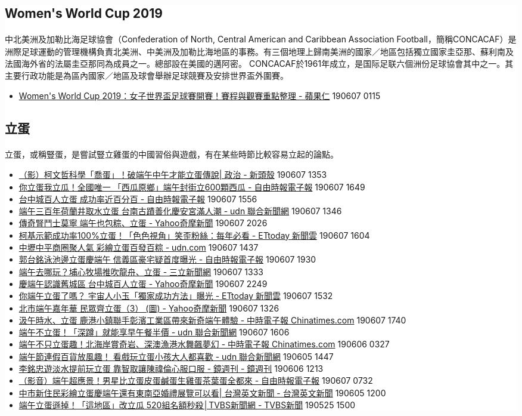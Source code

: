 ## Women's World Cup 2019

中北美洲及加勒比海足球協會（Confederation of North, Central American and Caribbean Association Football，簡稱CONCACAF）是洲際足球運動的管理機構負責北美洲、中美洲及加勒比海地區的事務。有三個地理上歸南美洲的國家／地區包括獨立國家圭亞那、蘇利南及法國海外省的法屬圭亞那同為成員之一。總部設在美國的邁阿密。
CONCACAF於1961年成立，是国际足联六個洲份足球協會其中之一。其主要行政功能是為區內國家／地區及球會舉辦足球競賽及安排世界盃外圍賽。
- [Women's World Cup 2019：女子世界盃足球賽開賽！賽程與觀賽重點整理 - 蘋果仁](https://applealmond.com/posts/53885 "Women's World Cup 2019：女子世界盃足球賽開賽！賽程與觀賽重點整理 - 蘋果仁") 190607 0115

## 立蛋

立蛋，或稱豎蛋，是嘗試豎立雞蛋的中國習俗與遊戲，有在某些時節比較容易立起的論點。
- [（影）柯文哲科學「喬蛋」！破端午中午才能立蛋傳說| 政治 - 新頭殼](https://newtalk.tw/news/view/2019-06-07/256922 "（影）柯文哲科學「喬蛋」！破端午中午才能立蛋傳說| 政治 - 新頭殼") 190607 1353
- [你立蛋我立瓜！全國唯一 「西瓜原鄉」端午封街立600顆西瓜 - 自由時報電子報](https://news.ltn.com.tw/news/life/breakingnews/2815397 "你立蛋我立瓜！全國唯一 「西瓜原鄉」端午封街立600顆西瓜 - 自由時報電子報") 190607 1649
- [台中城百人立蛋 成功率近百分百 - 自由時報電子報](https://news.ltn.com.tw/news/life/breakingnews/2815289 "台中城百人立蛋 成功率近百分百 - 自由時報電子報") 190607 1556
- [端午三百年荷蘭井取水立蛋 台南古蹟善化慶安宮滿人潮 - udn 聯合新聞網](https://udn.com/news/story/7326/3858569 "端午三百年荷蘭井取水立蛋 台南古蹟善化慶安宮滿人潮 - udn 聯合新聞網") 190607 1346
- [傳奇腎鬥士莫寧 端午也包粽、立蛋 - Yahoo奇摩新聞](https://tw.news.yahoo.com/%E5%82%B3%E5%A5%87%E8%85%8E%E9%AC%A5%E5%A3%AB%E8%8E%AB%E5%AF%A7-%E7%AB%AF%E5%8D%88%E4%B9%9F%E5%8C%85%E7%B2%BD-%E7%AB%8B%E8%9B%8B-122646988.html "傳奇腎鬥士莫寧 端午也包粽、立蛋 - Yahoo奇摩新聞") 190607 2026
- [柯基示範成功率100%立蛋！「色色視角」笑歪粉絲：每年必看 - ETtoday 新聞雲](https://pets.ettoday.net/news/1462173 "柯基示範成功率100%立蛋！「色色視角」笑歪粉絲：每年必看 - ETtoday 新聞雲") 190607 1604
- [中壢中平商圈聚人氣 彩繪立蛋百發百粽 - udn.com](https://udn.com/news/story/7322/3858655 "中壢中平商圈聚人氣 彩繪立蛋百發百粽 - udn.com") 190607 1437
- [郭台銘泳池邊立蛋慶端午 信義區豪宅疑首度曝光 - 自由時報電子報](https://m.ltn.com.tw/news/politics/breakingnews/2815542 "郭台銘泳池邊立蛋慶端午 信義區豪宅疑首度曝光 - 自由時報電子報") 190607 1930
- [端午去哪玩？埔心牧場推吹龍舟、立蛋 - 三立新聞網](https://travel.setn.com/News/552332 "端午去哪玩？埔心牧場推吹龍舟、立蛋 - 三立新聞網") 190607 1333
- [慶端午認識舊城區 台中城百人立蛋 - Yahoo奇摩新聞](https://tw.news.yahoo.com/%E6%85%B6%E7%AB%AF%E5%8D%88%E8%AA%8D%E8%AD%98%E8%88%8A%E5%9F%8E%E5%8D%80-%E5%8F%B0%E4%B8%AD%E5%9F%8E%E7%99%BE%E4%BA%BA%E7%AB%8B%E8%9B%8B-144902033.html "慶端午認識舊城區 台中城百人立蛋 - Yahoo奇摩新聞") 190607 2249
- [你端午立蛋了嗎？ 宇宙人小玉「獨家成功方法」曝光 - ETtoday 新聞雲](https://star.ettoday.net/news/1462442 "你端午立蛋了嗎？ 宇宙人小玉「獨家成功方法」曝光 - ETtoday 新聞雲") 190607 1532
- [北市端午嘉年華 民眾齊立蛋（3） (圖) - Yahoo奇摩新聞](https://tw.news.yahoo.com/%E5%8C%97%E5%B8%82%E7%AB%AF%E5%8D%88%E5%98%89%E5%B9%B4%E8%8F%AF-%E6%B0%91%E7%9C%BE%E9%BD%8A%E7%AB%8B%E8%9B%8B-3-%E5%9C%96-052602662.html "北市端午嘉年華 民眾齊立蛋（3） (圖) - Yahoo奇摩新聞") 190607 1326
- [汲午時水、立蛋 鹿港小鎮聯手彰濱工業區帶來新奇端午體驗 - 中時電子報 Chinatimes.com](https://www.chinatimes.com/realtimenews/20190607002352-260405 "汲午時水、立蛋 鹿港小鎮聯手彰濱工業區帶來新奇端午體驗 - 中時電子報 Chinatimes.com") 190607 1740
- [端午不立蛋！「深蹲」就能享早午餐半價 - udn 聯合新聞網](https://udn.com/news/story/7185/3856969 "端午不立蛋！「深蹲」就能享早午餐半價 - udn 聯合新聞網") 190607 1606
- [端午不只立蛋趣！北海岸賞奇岩、深澳漁港水舞飆夢幻 - 中時電子報 Chinatimes.com](https://www.chinatimes.com/realtimenews/20190606000893-260415 "端午不只立蛋趣！北海岸賞奇岩、深澳漁港水舞飆夢幻 - 中時電子報 Chinatimes.com") 190606 0327
- [端午節連假百貨放風趣！ 看戲玩立蛋小孩大人都喜歡 - udn 聯合新聞網](https://udn.com/news/story/11319/3853881 "端午節連假百貨放風趣！ 看戲玩立蛋小孩大人都喜歡 - udn 聯合新聞網") 190605 1447
- [李銘忠遊淡水提前玩立蛋 靠智取讓陳禕倫心服口服 - 鏡週刊 - 鏡週刊](https://www.mirrormedia.mg/story/20190606ent003 "李銘忠遊淡水提前玩立蛋 靠智取讓陳禕倫心服口服 - 鏡週刊 - 鏡週刊") 190606 1213
- [（影音）端午超應景！男星比立蛋皮蛋鹹蛋生雞蛋茶葉蛋全都來 - 自由時報電子報](https://ent.ltn.com.tw/news/breakingnews/2814910 "（影音）端午超應景！男星比立蛋皮蛋鹹蛋生雞蛋茶葉蛋全都來 - 自由時報電子報") 190607 0732
- [中市新住民彩繪立蛋慶端午還有東南亞婚禮展覽可以看| 台灣英文新聞 - 台灣英文新聞](https://www.taiwannews.com.tw/ch/news/3717812 "中市新住民彩繪立蛋慶端午還有東南亞婚禮展覽可以看| 台灣英文新聞 - 台灣英文新聞") 190605 1200
- [端午立蛋遜掉！「這地區」改立瓜 520組名額秒殺│TVBS新聞網 - TVBS新聞](https://news.tvbs.com.tw/fun/1138746 "端午立蛋遜掉！「這地區」改立瓜 520組名額秒殺│TVBS新聞網 - TVBS新聞") 190525 1500
